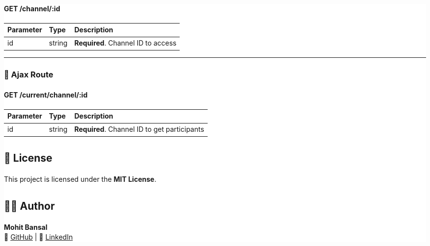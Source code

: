 
#### GET /channel/:id

| Parameter  | Type     | Description                           |
| :--------- | :------- | :------------------------------------ |
| id         | string   | **Required**. Channel ID to access    |

---

### 📡 Ajax Route

#### GET /current/channel/:id

| Parameter  | Type     | Description                                      |
| :--------- | :------- | :----------------------------------------------- |
| id         | string   | **Required**. Channel ID to get participants     |


## 📄 License

This project is licensed under the **MIT License**.


## 🧑‍💻 Author
**Mohit Bansal**  
🔗 [GitHub](https://github.com/WorkMohit17) | 💼 [LinkedIn](https://www.linkedin.com/in/workmohit17/)

